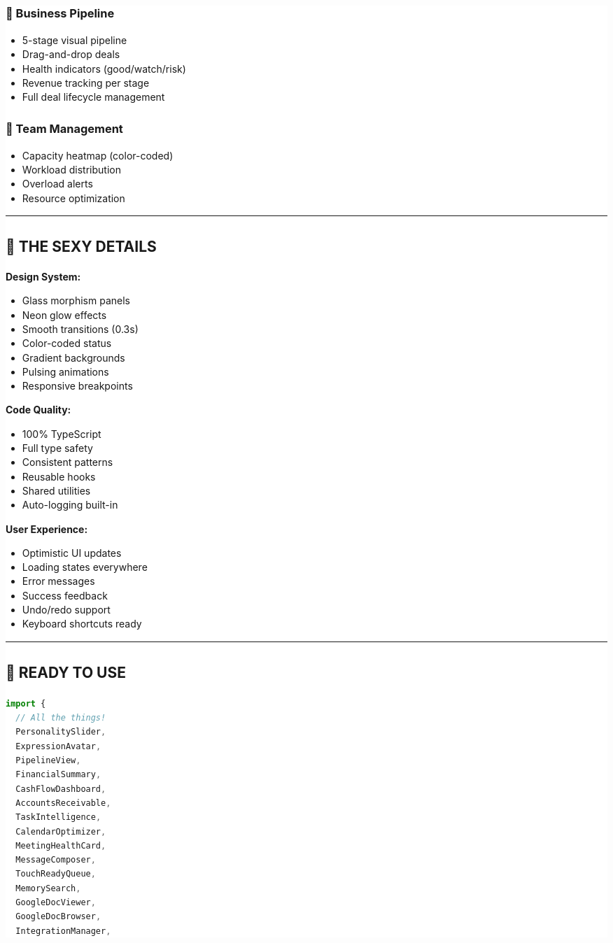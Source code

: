 ### 💼 Business Pipeline
- 5-stage visual pipeline
- Drag-and-drop deals
- Health indicators (good/watch/risk)
- Revenue tracking per stage
- Full deal lifecycle management

### 👥 Team Management
- Capacity heatmap (color-coded)
- Workload distribution
- Overload alerts
- Resource optimization

---

## 🎨 **THE SEXY DETAILS**

**Design System:**
- Glass morphism panels
- Neon glow effects  
- Smooth transitions (0.3s)
- Color-coded status
- Gradient backgrounds
- Pulsing animations
- Responsive breakpoints

**Code Quality:**
- 100% TypeScript
- Full type safety
- Consistent patterns
- Reusable hooks
- Shared utilities
- Auto-logging built-in

**User Experience:**
- Optimistic UI updates
- Loading states everywhere
- Error messages
- Success feedback
- Undo/redo support
- Keyboard shortcuts ready

---

## 🚀 **READY TO USE**

```typescript
import {
  // All the things!
  PersonalitySlider,
  ExpressionAvatar,
  PipelineView,
  FinancialSummary,
  CashFlowDashboard,
  AccountsReceivable,
  TaskIntelligence,
  CalendarOptimizer,
  MeetingHealthCard,
  MessageComposer,
  TouchReadyQueue,
  MemorySearch,
  GoogleDocViewer,
  GoogleDocBrowser,
  IntegrationManager,
```